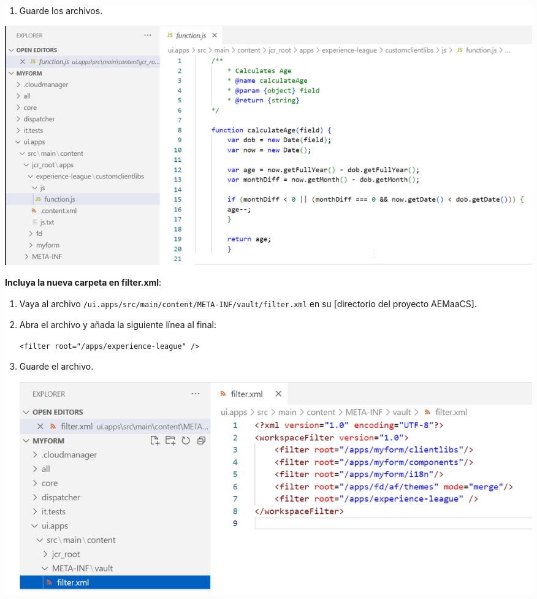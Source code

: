 1. Guarde los archivos.

![estructura de carpetas de funciones personalizadas](assets/custom-function-added-files.png)

**Incluya la nueva carpeta en filter.xml**:

1. Vaya al archivo `/ui.apps/src/main/content/META-INF/vault/filter.xml` en su [directorio del proyecto AEMaaCS].

1. Abra el archivo y añada la siguiente línea al final:

   `<filter root="/apps/experience-league" />`
1. Guarde el archivo.

   ![xml de filtro de función personalizada](assets/custom-function-filterxml.png)
